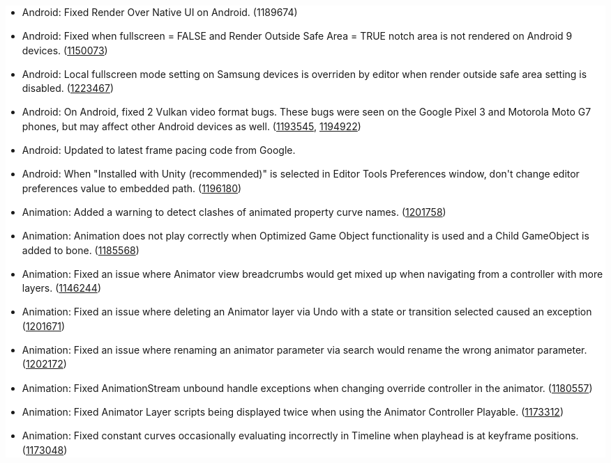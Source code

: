 *   Android: Fixed Render Over Native UI on Android. (1189674)
    
*   Android: Fixed when fullscreen = FALSE and Render Outside Safe Area = TRUE notch area is not rendered on Android 9 devices. ([1150073](https://issuetracker.unity3d.com/issues/android-when-fullscreen-equals-false-and-render-outside-safe-area-equals-true-notch-area-is-not-rendered-on-android-9-devices))
    
*   Android: Local fullscreen mode setting on Samsung devices is overriden by editor when render outside safe area setting is disabled. ([1223467](https://issuetracker.unity3d.com/issues/local-fullscreen-mode-setting-on-samsung-devices-is-overriden-by-editor-when-render-outside-safe-area-setting-is-disabled))
    
*   Android: On Android, fixed 2 Vulkan video format bugs. These bugs were seen on the Google Pixel 3 and Motorola Moto G7 phones, but may affect other Android devices as well. ([1193545](https://issuetracker.unity3d.com/issues/android-vulkan-video-player-video-is-played-with-artifacts-on-motorola-moto-g7-device), [1194922](https://issuetracker.unity3d.com/issues/androi-vulkan-video-is-flipped-upside-down-when-being-built-to-the-google-pixel-3))
    
*   Android: Updated to latest frame pacing code from Google.
    
*   Android: When "Installed with Unity (recommended)" is selected in Editor Tools Preferences window, don't change editor preferences value to embedded path. ([1196180](https://issuetracker.unity3d.com/issues/instaled-unity-2019-dot-2-11-and-the-sdk-and-jdk-and-ndk-were-removed-from-2019-dot-2-10-running-project))
    
*   Animation: Added a warning to detect clashes of animated property curve names. ([1201758](https://issuetracker.unity3d.com/issues/case-mismatch-when-accessing-animated-curves-from-the-animator-or-a-animationjob))
    
*   Animation: Animation does not play correctly when Optimized Game Object functionality is used and a Child GameObject is added to bone. ([1185568](https://issuetracker.unity3d.com/issues/animation-does-not-play-correctly-when-optimized-game-object-functionality-is-used-and-a-child-gameobject-is-added-to-bone))
    
*   Animation: Fixed an issue where Animator view breadcrumbs would get mixed up when navigating from a controller with more layers. ([1146244](https://issuetracker.unity3d.com/issues/sub-state-machine-appears-in-an-animator-when-inspecting-an-animator-controller-with-less-layers-than-the-previously-opened-one))
    
*   Animation: Fixed an issue where deleting an Animator layer via Undo with a state or transition selected caused an exception ([1201671](https://issuetracker.unity3d.com/issues/indexoutofrangeexception-is-thrown-when-undoing-new-animator-layer-creation-with-that-layer-selected))
    
*   Animation: Fixed an issue where renaming an animator parameter via search would rename the wrong animator parameter. ([1202172](https://issuetracker.unity3d.com/issues/incorrect-animator-parameter-is-renamed-when-trying-to-rename-a-parameter-found-via-search-field))
    
*   Animation: Fixed AnimationStream unbound handle exceptions when changing override controller in the animator. ([1180557](https://issuetracker.unity3d.com/issues/animator-override-controller-set-on-runtime-on-model-using-ik-constraints-results-with-errors-and-warnings))
    
*   Animation: Fixed Animator Layer scripts being displayed twice when using the Animator Controller Playable. ([1173312](https://issuetracker.unity3d.com/issues/animator-layer-scripts-are-displayed-twice-when-using-the-animator-controller-playable))
    
*   Animation: Fixed constant curves occasionally evaluating incorrectly in Timeline when playhead is at keyframe positions. ([1173048](https://issuetracker.unity3d.com/issues/timeline-animation-skips-sampling-when-an-animation-has-a-sharp-transitioning))
    